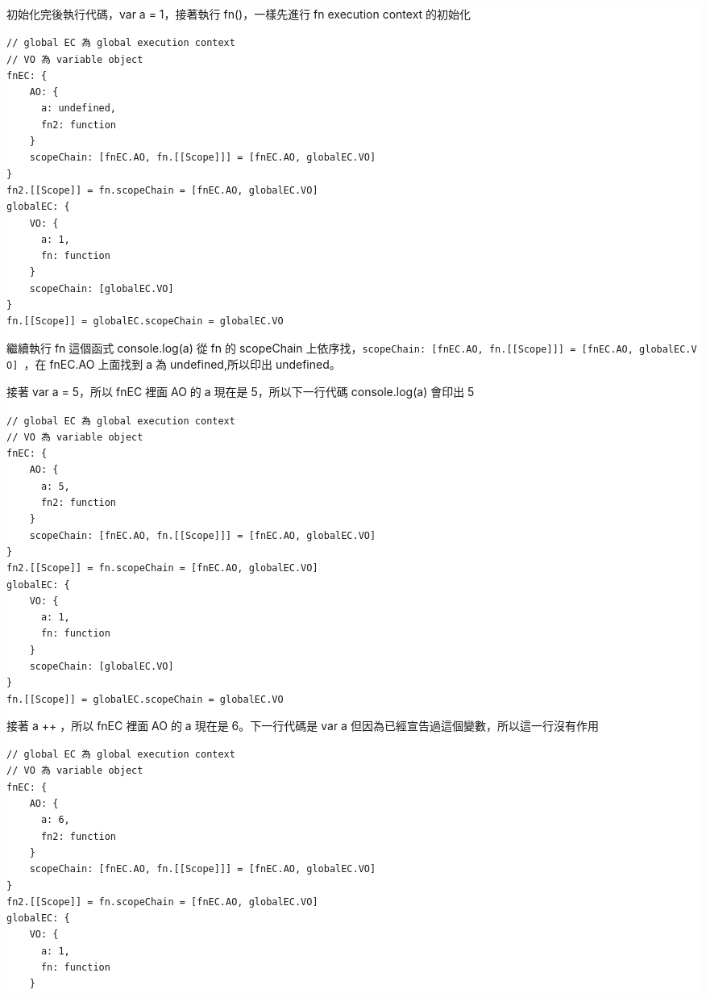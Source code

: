 初始化完後執行代碼，var a = 1，接著執行 fn()，一樣先進行 fn execution context 的初始化
```
// global EC 為 global execution context
// VO 為 variable object
fnEC: {
    AO: {
      a: undefined,
      fn2: function
    }
    scopeChain: [fnEC.AO, fn.[[Scope]]] = [fnEC.AO, globalEC.VO] 
}
fn2.[[Scope]] = fn.scopeChain = [fnEC.AO, globalEC.VO] 
globalEC: {
    VO: {
      a: 1,
      fn: function
    }
    scopeChain: [globalEC.VO]
}
fn.[[Scope]] = globalEC.scopeChain = globalEC.VO
```

繼續執行 fn 這個函式
console.log(a) 從 fn 的 scopeChain 上依序找，`scopeChain: [fnEC.AO, fn.[[Scope]]] = [fnEC.AO, globalEC.VO] `，在 fnEC.AO 上面找到 a 為 undefined,所以印出 undefined。

接著 var a = 5，所以 fnEC 裡面 AO 的 a 現在是 5，所以下一行代碼 console.log(a) 會印出 5  

```
// global EC 為 global execution context
// VO 為 variable object
fnEC: {
    AO: {
      a: 5,
      fn2: function
    }
    scopeChain: [fnEC.AO, fn.[[Scope]]] = [fnEC.AO, globalEC.VO] 
}
fn2.[[Scope]] = fn.scopeChain = [fnEC.AO, globalEC.VO] 
globalEC: {
    VO: {
      a: 1,
      fn: function
    }
    scopeChain: [globalEC.VO]
}
fn.[[Scope]] = globalEC.scopeChain = globalEC.VO
```

接著 a ++ ，所以 fnEC 裡面 AO 的 a 現在是 6。下一行代碼是 var a 但因為已經宣告過這個變數，所以這一行沒有作用

```
// global EC 為 global execution context
// VO 為 variable object
fnEC: {
    AO: {
      a: 6,
      fn2: function
    }
    scopeChain: [fnEC.AO, fn.[[Scope]]] = [fnEC.AO, globalEC.VO] 
}
fn2.[[Scope]] = fn.scopeChain = [fnEC.AO, globalEC.VO] 
globalEC: {
    VO: {
      a: 1,
      fn: function
    }
```